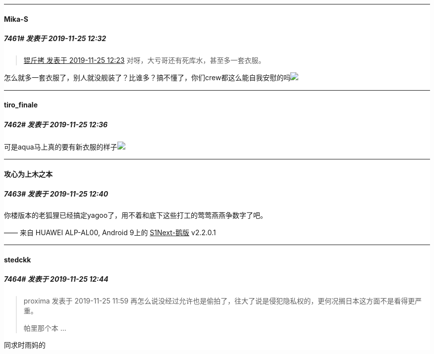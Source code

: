 


-----

####  Mika-S  
##### 7461#       发表于 2019-11-25 12:32



<blockquote><a href="httphttps://bbs.saraba1st.com/2b/forum.php?mod=redirect&amp;goto=findpost&amp;pid=45615467&amp;ptid=1857164" target="_blank">锟斤拷 发表于 2019-11-25 12:23</a>
对呀，大亏哥还有死库水，甚至多一套衣服。</blockquote>
怎么就多一套衣服了，别人就没舰装了？比谁多？搞不懂了，你们crew都这么能自我安慰的吗<img src="https://static.saraba1st.com/image/smiley/face2017/067.png" referrerpolicy="no-referrer">







-----

####  tiro_finale  
##### 7462#       发表于 2019-11-25 12:36




可是aqua马上真的要有新衣服的样子<img src="https://static.saraba1st.com/image/smiley/face2017/044.png" referrerpolicy="no-referrer">







-----

####  攻心为上木之本  
##### 7463#       发表于 2019-11-25 12:40




你楼版本的老狐狸已经搞定yagoo了，用不着和底下这些打工的莺莺燕燕争数字了吧。

—— 来自 HUAWEI ALP-AL00, Android 9上的 [S1Next-鹅版](https://github.com/ykrank/S1-Next/releases) v2.2.0.1







-----

####  stedckk  
##### 7464#       发表于 2019-11-25 12:44



<blockquote>proxima 发表于 2019-11-25 11:59
再怎么说没经过允许也是偷拍了，往大了说是侵犯隐私权的，更何况搁日本这方面不是看得更严重。

帕里那个本 ...</blockquote>
同求时雨妈的
